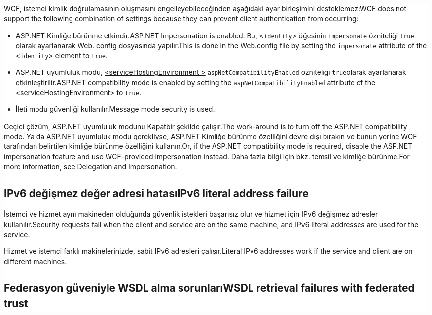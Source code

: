 <span data-ttu-id="a0ad0-166">WCF, istemci kimlik doğrulamasının oluşmasını engelleyebileceğinden aşağıdaki ayar birleşimini desteklemez:</span><span class="sxs-lookup"><span data-stu-id="a0ad0-166">WCF does not support the following combination of settings because they can prevent client authentication from occurring:</span></span>

- <span data-ttu-id="a0ad0-167">ASP.NET Kimliğe bürünme etkindir.</span><span class="sxs-lookup"><span data-stu-id="a0ad0-167">ASP.NET Impersonation is enabled.</span></span> <span data-ttu-id="a0ad0-168">Bu, <`identity`> öğesinin `impersonate` özniteliği `true`olarak ayarlanarak Web. config dosyasında yapılır.</span><span class="sxs-lookup"><span data-stu-id="a0ad0-168">This is done in the Web.config file by setting the `impersonate` attribute of the <`identity`> element to `true`.</span></span>

- <span data-ttu-id="a0ad0-169">ASP.NET uyumluluk modu, [\<serviceHostingEnvironment >](../../configure-apps/file-schema/wcf/servicehostingenvironment.md) `aspNetCompatibilityEnabled` özniteliği `true`olarak ayarlanarak etkinleştirilir.</span><span class="sxs-lookup"><span data-stu-id="a0ad0-169">ASP.NET compatibility mode is enabled by setting the `aspNetCompatibilityEnabled` attribute of the [\<serviceHostingEnvironment>](../../configure-apps/file-schema/wcf/servicehostingenvironment.md) to `true`.</span></span>

- <span data-ttu-id="a0ad0-170">İleti modu güvenliği kullanılır.</span><span class="sxs-lookup"><span data-stu-id="a0ad0-170">Message mode security is used.</span></span>

<span data-ttu-id="a0ad0-171">Geçici çözüm, ASP.NET uyumluluk modunu Kapatbir şekilde çalışır.</span><span class="sxs-lookup"><span data-stu-id="a0ad0-171">The work-around is to turn off the ASP.NET compatibility mode.</span></span> <span data-ttu-id="a0ad0-172">Ya da ASP.NET uyumluluk modu gerekliyse, ASP.NET Kimliğe bürünme özelliğini devre dışı bırakın ve bunun yerine WCF tarafından belirtilen kimliğe bürünme özelliğini kullanın.</span><span class="sxs-lookup"><span data-stu-id="a0ad0-172">Or, if the ASP.NET compatibility mode is required, disable the ASP.NET impersonation feature and use WCF-provided impersonation instead.</span></span> <span data-ttu-id="a0ad0-173">Daha fazla bilgi için bkz. [temsil ve kimliğe bürünme](delegation-and-impersonation-with-wcf.md).</span><span class="sxs-lookup"><span data-stu-id="a0ad0-173">For more information, see [Delegation and Impersonation](delegation-and-impersonation-with-wcf.md).</span></span>

## <a name="ipv6-literal-address-failure"></a><span data-ttu-id="a0ad0-174">IPv6 değişmez değer adresi hatası</span><span class="sxs-lookup"><span data-stu-id="a0ad0-174">IPv6 literal address failure</span></span>

<span data-ttu-id="a0ad0-175">İstemci ve hizmet aynı makineden olduğunda güvenlik istekleri başarısız olur ve hizmet için IPv6 değişmez adresler kullanılır.</span><span class="sxs-lookup"><span data-stu-id="a0ad0-175">Security requests fail when the client and service are on the same machine, and IPv6 literal addresses are used for the service.</span></span>

 <span data-ttu-id="a0ad0-176">Hizmet ve istemci farklı makinelerinizde, sabit IPv6 adresleri çalışır.</span><span class="sxs-lookup"><span data-stu-id="a0ad0-176">Literal IPv6 addresses work if the service and client are on different machines.</span></span>

## <a name="wsdl-retrieval-failures-with-federated-trust"></a><span data-ttu-id="a0ad0-177">Federasyon güveniyle WSDL alma sorunları</span><span class="sxs-lookup"><span data-stu-id="a0ad0-177">WSDL retrieval failures with federated trust</span></span>
